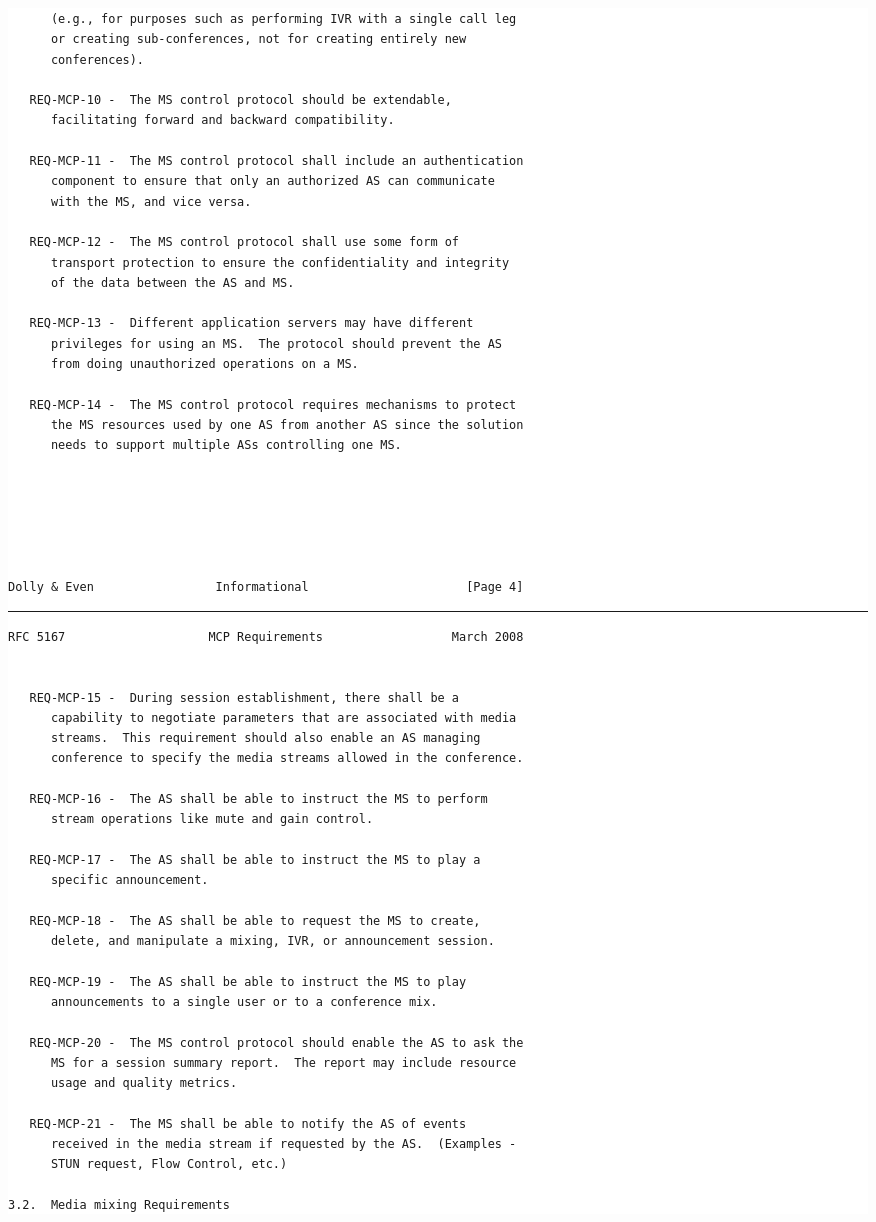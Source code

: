``` newpage
      (e.g., for purposes such as performing IVR with a single call leg
      or creating sub-conferences, not for creating entirely new
      conferences).

   REQ-MCP-10 -  The MS control protocol should be extendable,
      facilitating forward and backward compatibility.

   REQ-MCP-11 -  The MS control protocol shall include an authentication
      component to ensure that only an authorized AS can communicate
      with the MS, and vice versa.

   REQ-MCP-12 -  The MS control protocol shall use some form of
      transport protection to ensure the confidentiality and integrity
      of the data between the AS and MS.

   REQ-MCP-13 -  Different application servers may have different
      privileges for using an MS.  The protocol should prevent the AS
      from doing unauthorized operations on a MS.

   REQ-MCP-14 -  The MS control protocol requires mechanisms to protect
      the MS resources used by one AS from another AS since the solution
      needs to support multiple ASs controlling one MS.






Dolly & Even                 Informational                      [Page 4]
```

------------------------------------------------------------------------

``` newpage
RFC 5167                    MCP Requirements                  March 2008


   REQ-MCP-15 -  During session establishment, there shall be a
      capability to negotiate parameters that are associated with media
      streams.  This requirement should also enable an AS managing
      conference to specify the media streams allowed in the conference.

   REQ-MCP-16 -  The AS shall be able to instruct the MS to perform
      stream operations like mute and gain control.

   REQ-MCP-17 -  The AS shall be able to instruct the MS to play a
      specific announcement.

   REQ-MCP-18 -  The AS shall be able to request the MS to create,
      delete, and manipulate a mixing, IVR, or announcement session.

   REQ-MCP-19 -  The AS shall be able to instruct the MS to play
      announcements to a single user or to a conference mix.

   REQ-MCP-20 -  The MS control protocol should enable the AS to ask the
      MS for a session summary report.  The report may include resource
      usage and quality metrics.

   REQ-MCP-21 -  The MS shall be able to notify the AS of events
      received in the media stream if requested by the AS.  (Examples -
      STUN request, Flow Control, etc.)

3.2.  Media mixing Requirements

```